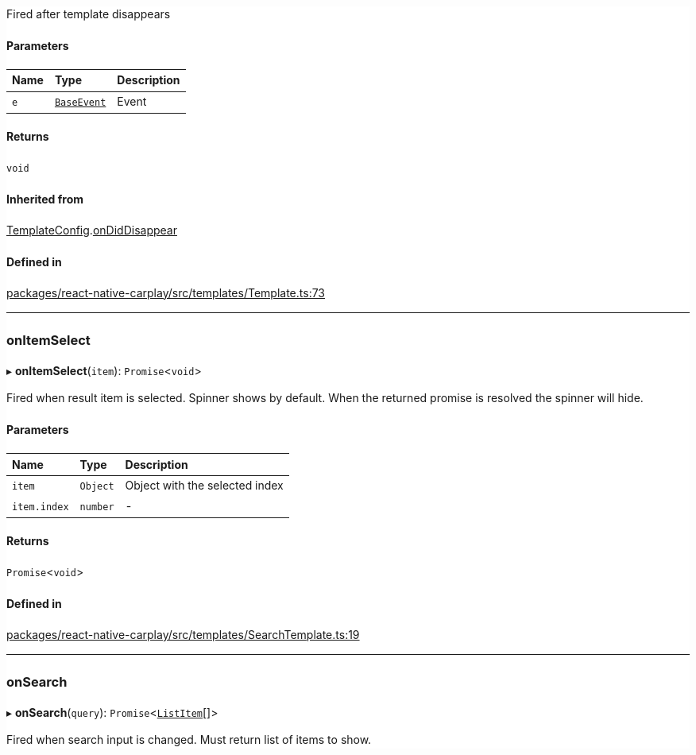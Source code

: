 Fired after template disappears

#### Parameters

| Name | Type | Description |
| :------ | :------ | :------ |
| `e` | [`BaseEvent`](/docs/BaseEvent.md) | Event |

#### Returns

`void`

#### Inherited from

[TemplateConfig](/docs/TemplateConfig.md).[onDidDisappear](/docs/TemplateConfig.md#ondiddisappear)

#### Defined in

[packages/react-native-carplay/src/templates/Template.ts:73](https://github.com/birkir/react-native-carplay/blob/2f9bd9c/packages/react-native-carplay/src/templates/Template.ts#L73)

___

### onItemSelect

▸ **onItemSelect**(`item`): `Promise`<`void`\>

Fired when result item is selected.
Spinner shows by default.
When the returned promise is resolved the spinner will hide.

#### Parameters

| Name | Type | Description |
| :------ | :------ | :------ |
| `item` | `Object` | Object with the selected index |
| `item.index` | `number` | - |

#### Returns

`Promise`<`void`\>

#### Defined in

[packages/react-native-carplay/src/templates/SearchTemplate.ts:19](https://github.com/birkir/react-native-carplay/blob/2f9bd9c/packages/react-native-carplay/src/templates/SearchTemplate.ts#L19)

___

### onSearch

▸ **onSearch**(`query`): `Promise`<[`ListItem`](/docs/ListItem.md)[]\>

Fired when search input is changed.
Must return list of items to show.
